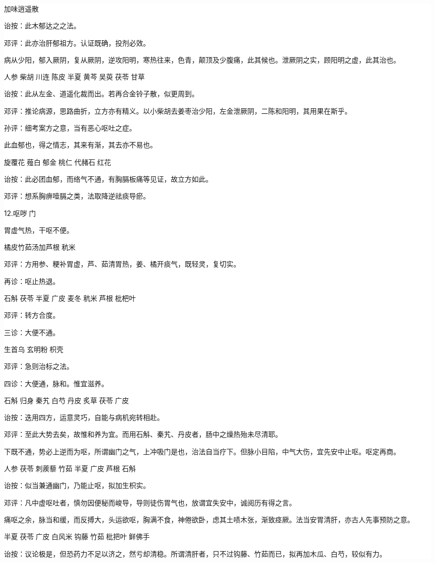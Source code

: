    加味逍遥散  

   诒按：此木郁达之之法。  

   邓评：此亦治肝郁祖方。认证既确，投剂必效。  

   病从少阳，郁入厥阴，复从厥阴，逆攻阳明，寒热往来，色青，颠顶及少腹痛，此其候也。泄厥阴之实，顾阳明之虚，此其治也。  

   人参  柴胡  川连  陈皮  半夏  黄芩  吴萸   茯苓  甘草  

   诒按：此从左金、道遥化裁而出。若再合金铃子散，似更周到。  

   邓评：推论病源，思路曲折，立方亦有精义。以小柴胡去姜枣治少阳，左金泄厥阴，二陈和阳明，其用果在斯乎。  

   孙评：细考案方之意，当有恶心呕吐之症。  

   此血郁也，得之情志，其来有渐，其去亦不易也。  

   旋覆花  薤白  郁金  桃仁  代赭石  红花  

   诒按：此必团血郁，而络气不通，有胸膈板痛等见证，故立方如此。  

   邓评：想系胸痹噎膈之类，法取降逆祛痰导瘀。  

 12.呕哕 门  

   胃虚气热，干呕不便。  

   橘皮竹茹汤加芦根  秔米  

   邓评：方用参、粳补胃虚，芦、茹清胃热，姜、橘开痰气，既轻灵，复切实。  

   再诊：呕止热退。  

   石斛  茯苓  半夏  广皮  麦冬  秔米  芦根   枇杷叶  

   邓评：转方合度。  

   三诊：大便不通。  

   生首乌  玄明粉  枳壳  

   邓评：急则治标之法。  

   四诊：大便通，脉和。惟宜滋养。  

   石斛  归身  秦艽  白芍  丹皮  炙草  茯苓   广皮  

   诒按：迭用四方，运意灵巧，自能与病机宛转相赴。  

   邓评：至此大势去矣，故惟和养为宜。而用石斛、秦艽、丹皮者，肠中之燥热殆未尽清耶。  

   下既不通，势必上逆而为呕，所谓幽门之气，上冲吸门是也，治法自当疗下。但脉小目陷，中气大伤，宜先安中止呕。呕定再商。  

   人参   茯苓  刺蒺藜  竹茹  半夏  广皮   芦根  石斛  

   诒按：似当兼通幽门，乃能止呕，拟加生枳实。  

   邓评：凡中虚呕吐者，慎勿因便秘而峻导，导则徒伤胃气也，放谓宜失安中，诚阅历有得之言。  

   痛呕之余，脉当和缓，而反搏大，头运欲呕，胸满不食，神倦欲卧，虑其土啧木张，渐致痉厥。法当安胃清肝，亦古人先事预防之意。  

   半夏    茯苓    广皮  白风米  钩藤  竹茹   枇把叶  鲜佛手  

   诒按：议论极是，但恐药力不足以济之，然亏却清稳。所谓清肝者，只不过钩藤、竹茹而已，拟再加木瓜、白芍，较似有力。  
